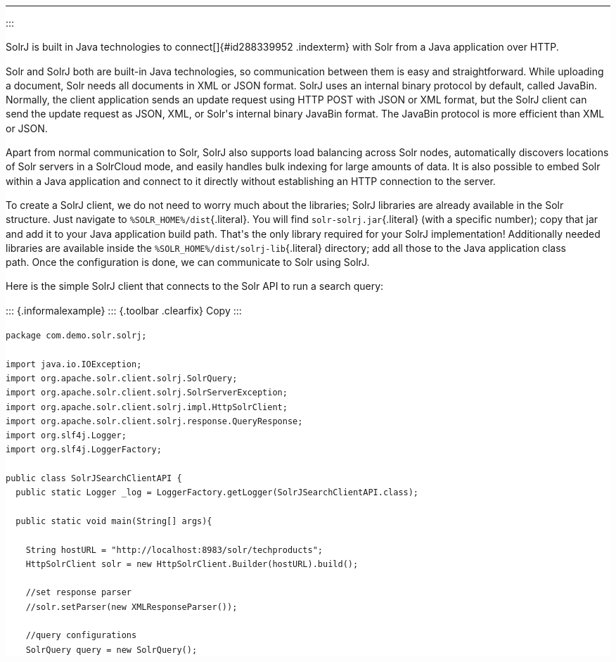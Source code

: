 </div>

</div>

------------------------------------------------------------------------
:::

SolrJ is built in Java technologies to connect[]{#id288339952
.indexterm} with Solr from a Java application over HTTP.

Solr and SolrJ both are built-in Java technologies, so communication
between them is easy and straightforward. While uploading a document,
Solr needs all documents in XML or JSON format. SolrJ uses an internal
binary protocol by default, called JavaBin. Normally, the client
application sends an update request using HTTP POST with JSON or XML
format, but the SolrJ client can send the update request as JSON, XML,
or Solr\'s internal binary JavaBin format. The JavaBin protocol is more
efficient than XML or JSON.

Apart from normal communication to Solr, SolrJ also supports load
balancing across Solr nodes, automatically discovers locations of Solr
servers in a SolrCloud mode, and easily handles bulk indexing for large
amounts of data. It is also possible to embed Solr within a Java
application and connect to it directly without establishing an HTTP
connection to the server.

To create a SolrJ client, we do not need to worry much about the
libraries; SolrJ libraries are already available in the Solr structure.
Just navigate to `%SOLR_HOME%/dist`{.literal}. You will
find `solr-solrj.jar`{.literal} (with a specific number); copy that jar
and add it to your Java application build path. That\'s the only library
required for your SolrJ implementation! Additionally needed libraries
are available inside the `%SOLR_HOME%/dist/solrj-lib`{.literal}
directory; add all those to the Java application class path. Once the
configuration is done, we can communicate to Solr using SolrJ.

Here is the simple SolrJ client that connects to the Solr API to run a
search query:

::: {.informalexample}
::: {.toolbar .clearfix}
Copy
:::

``` {.programlisting .language-markup}
package com.demo.solr.solrj;

import java.io.IOException;
import org.apache.solr.client.solrj.SolrQuery;
import org.apache.solr.client.solrj.SolrServerException;
import org.apache.solr.client.solrj.impl.HttpSolrClient;
import org.apache.solr.client.solrj.response.QueryResponse;
import org.slf4j.Logger;
import org.slf4j.LoggerFactory;

public class SolrJSearchClientAPI {
  public static Logger _log = LoggerFactory.getLogger(SolrJSearchClientAPI.class);

  public static void main(String[] args){

    String hostURL = "http://localhost:8983/solr/techproducts";
    HttpSolrClient solr = new HttpSolrClient.Builder(hostURL).build();

    //set response parser
    //solr.setParser(new XMLResponseParser());

    //query configurations
    SolrQuery query = new SolrQuery();
```